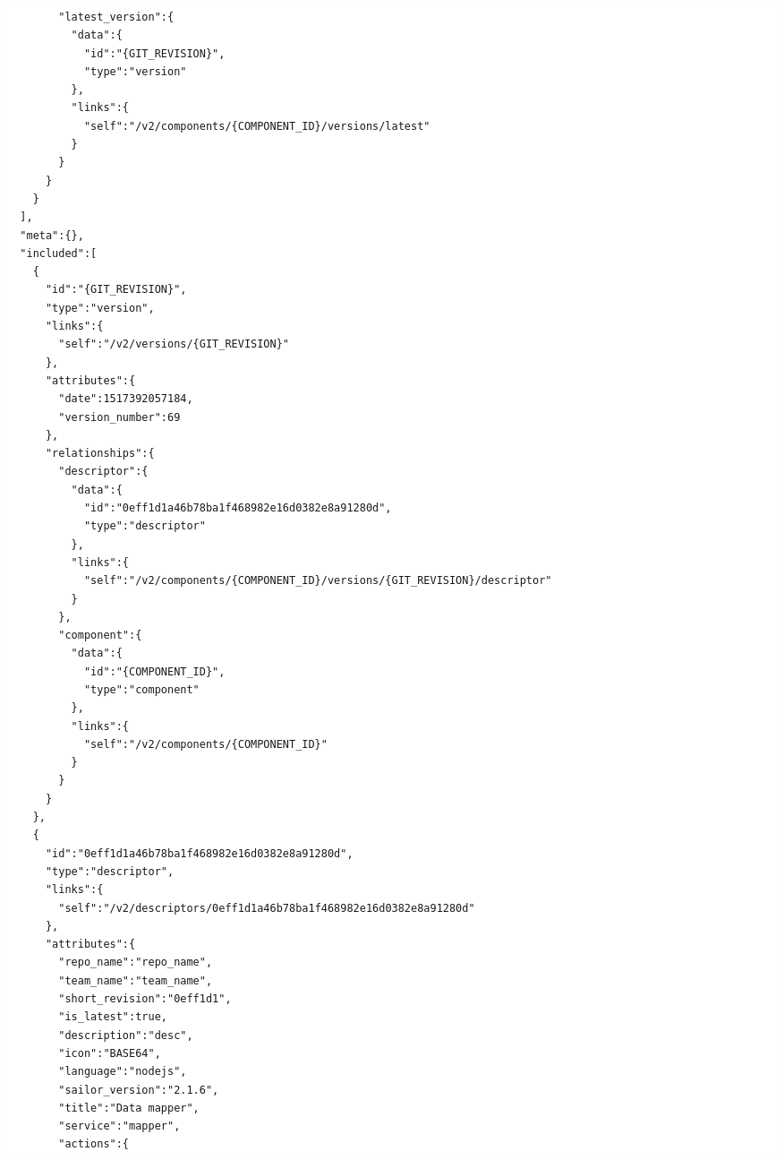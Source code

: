 ```http
        "latest_version":{
          "data":{
            "id":"{GIT_REVISION}",
            "type":"version"
          },
          "links":{
            "self":"/v2/components/{COMPONENT_ID}/versions/latest"
          }
        }
      }
    }
  ],
  "meta":{},
  "included":[
    {
      "id":"{GIT_REVISION}",
      "type":"version",
      "links":{
        "self":"/v2/versions/{GIT_REVISION}"
      },
      "attributes":{
        "date":1517392057184,
        "version_number":69
      },
      "relationships":{
        "descriptor":{
          "data":{
            "id":"0eff1d1a46b78ba1f468982e16d0382e8a91280d",
            "type":"descriptor"
          },
          "links":{
            "self":"/v2/components/{COMPONENT_ID}/versions/{GIT_REVISION}/descriptor"
          }
        },
        "component":{
          "data":{
            "id":"{COMPONENT_ID}",
            "type":"component"
          },
          "links":{
            "self":"/v2/components/{COMPONENT_ID}"
          }
        }
      }
    },
    {
      "id":"0eff1d1a46b78ba1f468982e16d0382e8a91280d",
      "type":"descriptor",
      "links":{
        "self":"/v2/descriptors/0eff1d1a46b78ba1f468982e16d0382e8a91280d"
      },
      "attributes":{
        "repo_name":"repo_name",
        "team_name":"team_name",
        "short_revision":"0eff1d1",
        "is_latest":true,
        "description":"desc",
        "icon":"BASE64",
        "language":"nodejs",
        "sailor_version":"2.1.6",
        "title":"Data mapper",
        "service":"mapper",
        "actions":{
```